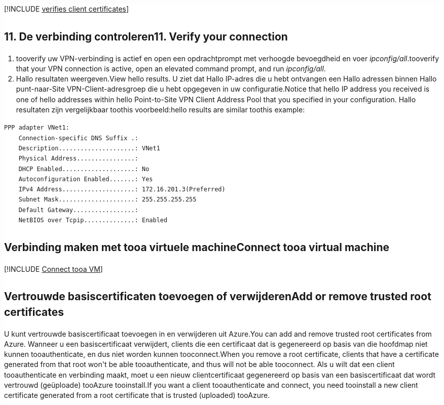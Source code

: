 [!INCLUDE [verifies client certificates](../../includes/vpn-gateway-certificates-verify-client-cert-include.md)]

## <span data-ttu-id="39475-244"><a name="verify"></a>11. De verbinding controleren</span><span class="sxs-lookup"><span data-stu-id="39475-244"><a name="verify"></a>11. Verify your connection</span></span>

1. <span data-ttu-id="39475-245">tooverify uw VPN-verbinding is actief en open een opdrachtprompt met verhoogde bevoegdheid en voer *ipconfig/all*.</span><span class="sxs-lookup"><span data-stu-id="39475-245">tooverify that your VPN connection is active, open an elevated command prompt, and run *ipconfig/all*.</span></span>
2. <span data-ttu-id="39475-246">Hallo resultaten weergeven.</span><span class="sxs-lookup"><span data-stu-id="39475-246">View hello results.</span></span> <span data-ttu-id="39475-247">U ziet dat Hallo IP-adres die u hebt ontvangen een Hallo adressen binnen Hallo punt-naar-Site VPN-Client-adresgroep die u hebt opgegeven in uw configuratie.</span><span class="sxs-lookup"><span data-stu-id="39475-247">Notice that hello IP address you received is one of hello addresses within hello Point-to-Site VPN Client Address Pool that you specified in your configuration.</span></span> <span data-ttu-id="39475-248">Hallo resultaten zijn vergelijkbaar toothis voorbeeld:</span><span class="sxs-lookup"><span data-stu-id="39475-248">hello results are similar toothis example:</span></span>

  ```
  PPP adapter VNet1:
      Connection-specific DNS Suffix .:
      Description.....................: VNet1
      Physical Address................:
      DHCP Enabled....................: No
      Autoconfiguration Enabled.......: Yes
      IPv4 Address....................: 172.16.201.3(Preferred)
      Subnet Mask.....................: 255.255.255.255
      Default Gateway.................:
      NetBIOS over Tcpip..............: Enabled
  ```

## <span data-ttu-id="39475-249"><a name="connectVM"></a>Verbinding maken met tooa virtuele machine</span><span class="sxs-lookup"><span data-stu-id="39475-249"><a name="connectVM"></a>Connect tooa virtual machine</span></span>

[!INCLUDE [Connect tooa VM](../../includes/vpn-gateway-connect-vm-p2s-include.md)]

## <span data-ttu-id="39475-250"><a name="add"></a>Vertrouwde basiscertificaten toevoegen of verwijderen</span><span class="sxs-lookup"><span data-stu-id="39475-250"><a name="add"></a>Add or remove trusted root certificates</span></span>

<span data-ttu-id="39475-251">U kunt vertrouwde basiscertificaat toevoegen in en verwijderen uit Azure.</span><span class="sxs-lookup"><span data-stu-id="39475-251">You can add and remove trusted root certificates from Azure.</span></span> <span data-ttu-id="39475-252">Wanneer u een basiscertificaat verwijdert, clients die een certificaat dat is gegenereerd op basis van die hoofdmap niet kunnen tooauthenticate, en dus niet worden kunnen tooconnect.</span><span class="sxs-lookup"><span data-stu-id="39475-252">When you remove a root certificate, clients that have a certificate generated from that root won't be able tooauthenticate, and thus will not be able tooconnect.</span></span> <span data-ttu-id="39475-253">Als u wilt dat een client tooauthenticate en verbinding maakt, moet u een nieuw clientcertificaat gegenereerd op basis van een basiscertificaat dat wordt vertrouwd (geüploade) tooAzure tooinstall.</span><span class="sxs-lookup"><span data-stu-id="39475-253">If you want a client tooauthenticate and connect, you need tooinstall a new client certificate generated from a root certificate that is trusted (uploaded) tooAzure.</span></span>
